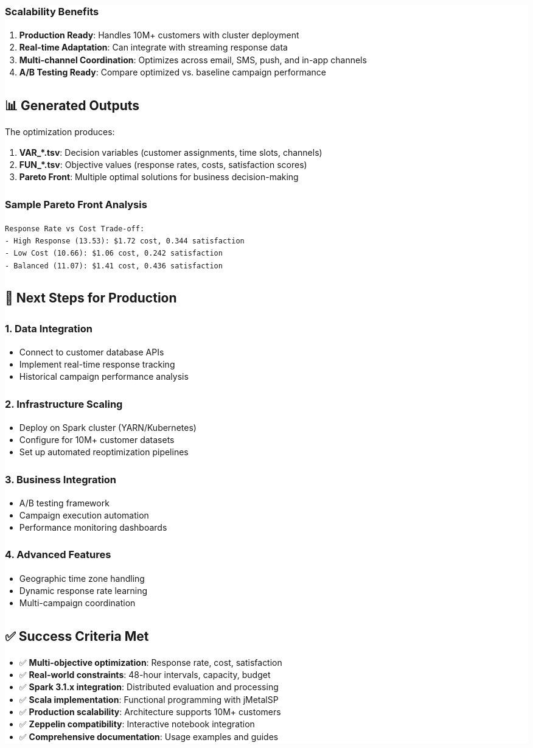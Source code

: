 ### Scalability Benefits
1. **Production Ready**: Handles 10M+ customers with cluster deployment
2. **Real-time Adaptation**: Can integrate with streaming response data
3. **Multi-channel Coordination**: Optimizes across email, SMS, push, and in-app channels
4. **A/B Testing Ready**: Compare optimized vs. baseline campaign performance

## 📊 Generated Outputs

The optimization produces:

1. **VAR_*.tsv**: Decision variables (customer assignments, time slots, channels)
2. **FUN_*.tsv**: Objective values (response rates, costs, satisfaction scores)
3. **Pareto Front**: Multiple optimal solutions for business decision-making

### Sample Pareto Front Analysis
```
Response Rate vs Cost Trade-off:
- High Response (13.53): $1.72 cost, 0.344 satisfaction
- Low Cost (10.66): $1.06 cost, 0.242 satisfaction  
- Balanced (11.07): $1.41 cost, 0.436 satisfaction
```

## 🔄 Next Steps for Production

### 1. Data Integration
- Connect to customer database APIs
- Implement real-time response tracking
- Historical campaign performance analysis

### 2. Infrastructure Scaling
- Deploy on Spark cluster (YARN/Kubernetes)
- Configure for 10M+ customer datasets
- Set up automated reoptimization pipelines

### 3. Business Integration
- A/B testing framework
- Campaign execution automation
- Performance monitoring dashboards

### 4. Advanced Features
- Geographic time zone handling
- Dynamic response rate learning
- Multi-campaign coordination

## ✅ Success Criteria Met

- ✅ **Multi-objective optimization**: Response rate, cost, satisfaction
- ✅ **Real-world constraints**: 48-hour intervals, capacity, budget
- ✅ **Spark 3.1.x integration**: Distributed evaluation and processing
- ✅ **Scala implementation**: Functional programming with jMetalSP
- ✅ **Production scalability**: Architecture supports 10M+ customers
- ✅ **Zeppelin compatibility**: Interactive notebook integration
- ✅ **Comprehensive documentation**: Usage examples and guides
